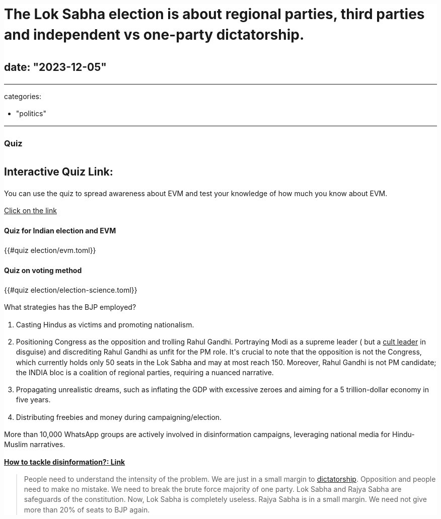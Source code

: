 # The Lok Sabha election is about regional parties, third parties and independent vs one-party dictatorship.

## date: "2023-12-05"

---
categories:
  - "politics"
---

### Quiz

## Interactive Quiz Link:

You can use the quiz to spread awareness about EVM and test your knowledge of how much you know about EVM.

[Click on the link](https://interactive-five.vercel.app/evm)

#### Quiz for Indian election and EVM

{{#quiz election/evm.toml}}

#### Quiz on voting method

{{#quiz election/election-science.toml}}



What strategies has the BJP employed?

1. Casting Hindus as victims and promoting nationalism.

2. Positioning Congress as the opposition and trolling Rahul Gandhi. Portraying Modi as a supreme leader ( but a [cult leader](https://42683ff2b1a2ac5ad2fef0ee01995d78.ipfs.4everland.link/ipfs/bafkreifezrdzrlijxtzcoohi4k35ypa3aikfnrdkiqqw75clnd7xrsqism) in disguise) and discrediting Rahul Gandhi as unfit for the PM role. It's crucial to note that the opposition is not the Congress, which currently holds only 50 seats in the Lok Sabha and may at most reach 150. Moreover, Rahul Gandhi is not PM candidate; the INDIA bloc is a coalition of regional parties, requiring a nuanced narrative.

3. Propagating unrealistic dreams, such as inflating the GDP with excessive zeroes and aiming for a 5 trillion-dollar economy in five years.

4. Distributing freebies and money during campaigning/election.

More than 10,000 WhatsApp groups are actively involved in disinformation campaigns, leveraging national media for Hindu-Muslim narratives.

**[How to tackle disinformation?: Link](./how-to-tackle-disinformation.md)**

> People need to understand the intensity of the problem. We are just in a small margin to [dictatorship](./democracy/fascism.md). Opposition and people need to make no mistake. We need to break the brute force majority of one party. Lok Sabha and Rajya Sabha are safeguards of the constitution. Now, Lok Sabha is completely useless. Rajya Sabha is in a small margin. We need not give more than 20% of seats to BJP again.
